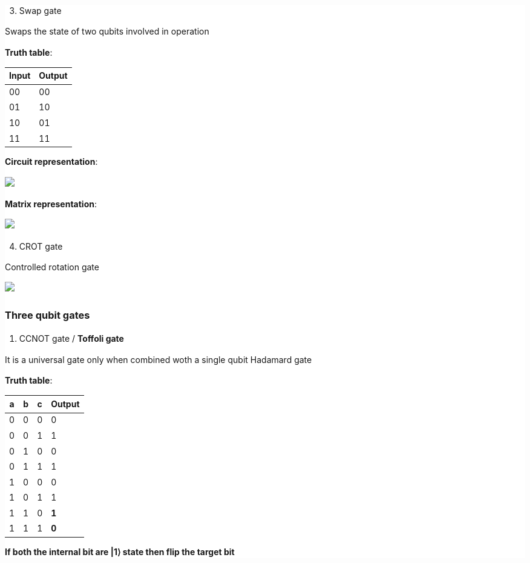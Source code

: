 3. Swap gate

Swaps the state of two qubits involved in operation

**Truth table**:

| Input | Output |
| ----- | ------ |
| 00 | 00 |
| 01 | 10 |
| 10 | 01 |
| 11 | 11 |

**Circuit representation**:

![](https://static-01.hindawi.com/articles/physri/volume-2014/479320/figures/479320.fig.002.jpg)

**Matrix representation**:

![](https://encrypted-tbn0.gstatic.com/images?q=tbn:ANd9GcT65UDk4od4hMSOb78eSgf9IYfyIIDtE2TYgQ&usqp=CAU)

4. CROT gate

Controlled rotation gate

![](https://image2.slideserve.com/4731414/crot-gate-a-two-qubit-gate-l.jpg)

### Three qubit gates
1. CCNOT gate / **Toffoli gate**

It is a universal gate only when combined woth a single qubit Hadamard gate

**Truth table**:

| a | b | c | Output |
| - | - | - | ------ |
| 0 | 0 | 0 | 0 |
| 0 | 0 | 1 | 1 |
| 0 | 1 | 0 | 0 |
| 0 | 1 | 1 | 1 |
| 1 | 0 | 0 | 0 |
| 1 | 0 | 1 | 1 |
| 1 | 1 | 0 | **1** |
| 1 | 1 | 1 | **0** |

**If both the internal bit are |1⟩ state then flip the target bit**
